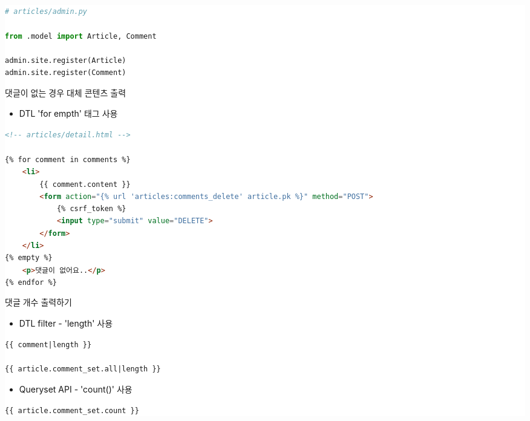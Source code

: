 ```py
# articles/admin.py

from .model import Article, Comment

admin.site.register(Article)
admin.site.register(Comment)
```

댓글이 없는 경우 대체 콘텐츠 출력
- DTL 'for empth' 태그 사용
```html
<!-- articles/detail.html -->

{% for comment in comments %}
    <li>
        {{ comment.content }}
        <form action="{% url 'articles:comments_delete' article.pk %}" method="POST">
            {% csrf_token %}
            <input type="submit" value="DELETE">
        </form>
    </li>
{% empty %}
    <p>댓글이 없어요..</p>
{% endfor %}
```

댓글 개수 출력하기
- DTL filter - 'length' 사용
```html
{{ comment|length }}

{{ article.comment_set.all|length }}
```
- Queryset API - 'count()' 사용
```html
{{ article.comment_set.count }}
```

